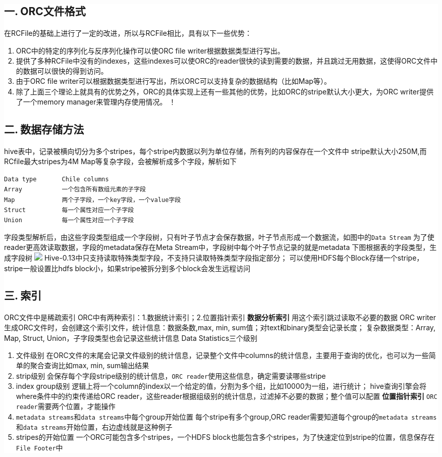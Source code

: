 ## 一. ORC文件格式
在RCFile的基础上进行了一定的改进，所以与RCFile相比，具有以下一些优势： 
1. ORC中的特定的序列化与反序列化操作可以使ORC file writer根据数据类型进行写出。 
2. 提供了多种RCFile中没有的indexes，这些indexes可以使ORC的reader很快的读到需要的数据，并且跳过无用数据，这使得ORC文件中的数据可以很快的得到访问。 
3. 由于ORC file writer可以根据数据类型进行写出，所以ORC可以支持复杂的数据结构（比如Map等）。 
4. 除了上面三个理论上就具有的优势之外，ORC的具体实现上还有一些其他的优势，比如ORC的stripe默认大小更大，为ORC writer提供了一个memory manager来管理内存使用情况。 
！[](http://img.blog.csdn.net/20160530230000659)

## 二. 数据存储方法
hive表中，记录被横向切分为多个stripes，每个stripe内数据以列为单位存储，所有列的内容保存在一个文件中
stripe默认大小250M,而RCfile最大stripes为4M
Map等复杂字段，会被解析成多个字段，解析如下

```bash
Data type		Chile columns
Array			一个包含所有数组元素的子字段
Map				两个子字段，一个key字段，一个value字段
Struct			每一个属性对应一个子字段
Union			每一个属性对应一个子字段
```
字段类型解析后，由这些字段类型组成一个字段树，只有叶子节点才会保存数据，叶子节点形成一个数据流，如图中的`Data Stream`
为了使reader更高效读取数据，字段的metadata保存在Meta Stream中，字段树中每个叶子节点记录的就是metadata
下图根据表的字段类型，生成字段树
![](http://img.blog.csdn.net/20160530231840815)
Hive-0.13中只支持读取特殊类型字段，不支持只读取特殊类型字段指定部分；
可以使用HDFS每个Block存储一个stripe，stripe一般设置比hdfs block小，如果stripe被拆分到多个block会发生远程访问

## 三. 索引
ORC文件中是稀疏索引
ORC中有两种索引：1.数据统计索引；2.位置指针索引
**数据分析索引**
用这个索引跳过读取不必要的数据
ORC writer生成ORC文件时，会创建这个索引文件，统计信息：数据条数,max, min, sum值；对text和binary类型会记录长度；
复杂数据类型：Array, Map, Struct, Union，子字段类型也会记录这些统计信息
Data Statistics三个级别
1. 文件级别
在ORC文件的末尾会记录文件级别的统计信息，记录整个文件中columns的统计信息，主要用于查询的优化，也可以为一些简单的聚合查询比如max, min, sum输出结果
2. strip级别
会保存每个字段stripe级别的统计信息，`ORC reader`使用这些信息，确定需要读哪些stripe
3. index group级别
逻辑上将一个column的index以一个给定的值，分割为多个组，比如10000为一组，进行统计；
hive查询引擎会将where条件中的约束传递给ORC reader，这些reader根据组级别的统计信息，过滤掉不必要的数据；整个值可以配置
**位置指针索引**
`ORC reader`需要两个位置，才能操作
1. `metadata streams`和`data streams`中每个group开始位置
	每个stripe有多个group,ORC reader需要知道每个group的`metadata streams`和`data streams`开始位置，右边虚线就是这种例子
2. stripes的开始位置 
    一个ORC可能包含多个stripes，一个HDFS block也能包含多个stripes，为了快速定位到stripe的位置，信息保存在`File Footer`中
